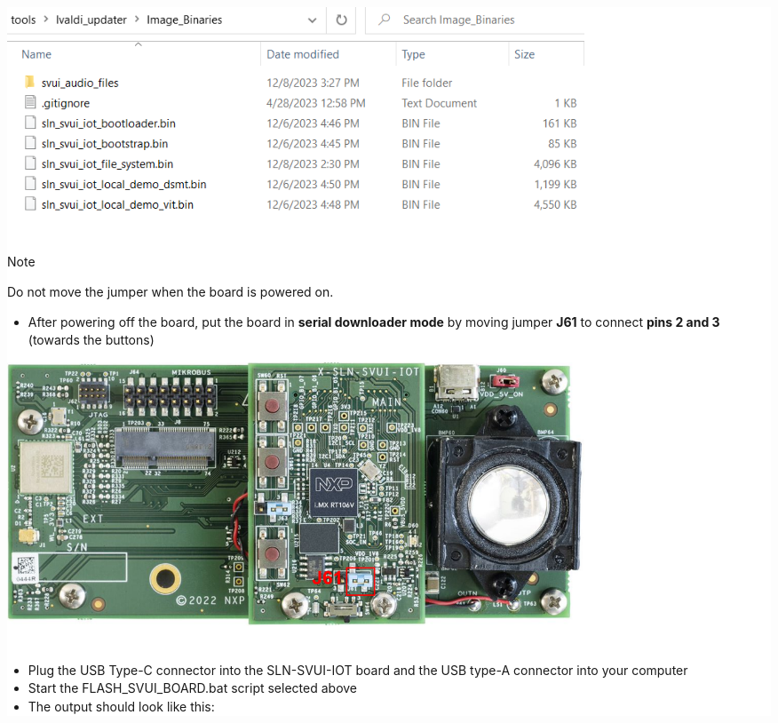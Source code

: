 <img src="docs/image-115.png" width=650> <br/><br/>

> [!NOTE]
> Do not move the jumper when the board is powered on.

- After powering off the board, put the board in **serial downloader mode** by moving jumper **J61** to connect **pins 2 and 3** (towards the buttons)

<img src="docs/image-15.png" width=650> <br/><br/>

- Plug the USB Type-C connector into the SLN-SVUI-IOT board and the USB type-A connector into your computer
- Start the FLASH_SVUI_BOARD.bat script selected above
- The output should look like this:
